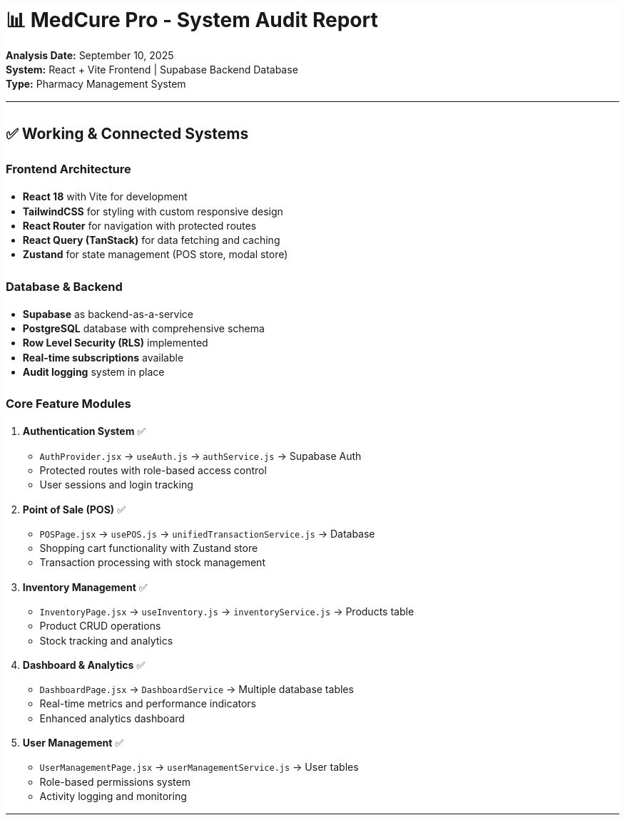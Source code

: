 # 📊 MedCure Pro - System Audit Report

**Analysis Date:** September 10, 2025  
**System:** React + Vite Frontend | Supabase Backend Database  
**Type:** Pharmacy Management System

---

## ✅ Working & Connected Systems

### **Frontend Architecture**

- **React 18** with Vite for development
- **TailwindCSS** for styling with custom responsive design
- **React Router** for navigation with protected routes
- **React Query (TanStack)** for data fetching and caching
- **Zustand** for state management (POS store, modal store)

### **Database & Backend**

- **Supabase** as backend-as-a-service
- **PostgreSQL** database with comprehensive schema
- **Row Level Security (RLS)** implemented
- **Real-time subscriptions** available
- **Audit logging** system in place

### **Core Feature Modules**

1. **Authentication System** ✅

   - `AuthProvider.jsx` → `useAuth.js` → `authService.js` → Supabase Auth
   - Protected routes with role-based access control
   - User sessions and login tracking

2. **Point of Sale (POS)** ✅

   - `POSPage.jsx` → `usePOS.js` → `unifiedTransactionService.js` → Database
   - Shopping cart functionality with Zustand store
   - Transaction processing with stock management

3. **Inventory Management** ✅

   - `InventoryPage.jsx` → `useInventory.js` → `inventoryService.js` → Products table
   - Product CRUD operations
   - Stock tracking and analytics

4. **Dashboard & Analytics** ✅

   - `DashboardPage.jsx` → `DashboardService` → Multiple database tables
   - Real-time metrics and performance indicators
   - Enhanced analytics dashboard

5. **User Management** ✅
   - `UserManagementPage.jsx` → `userManagementService.js` → User tables
   - Role-based permissions system
   - Activity logging and monitoring

---